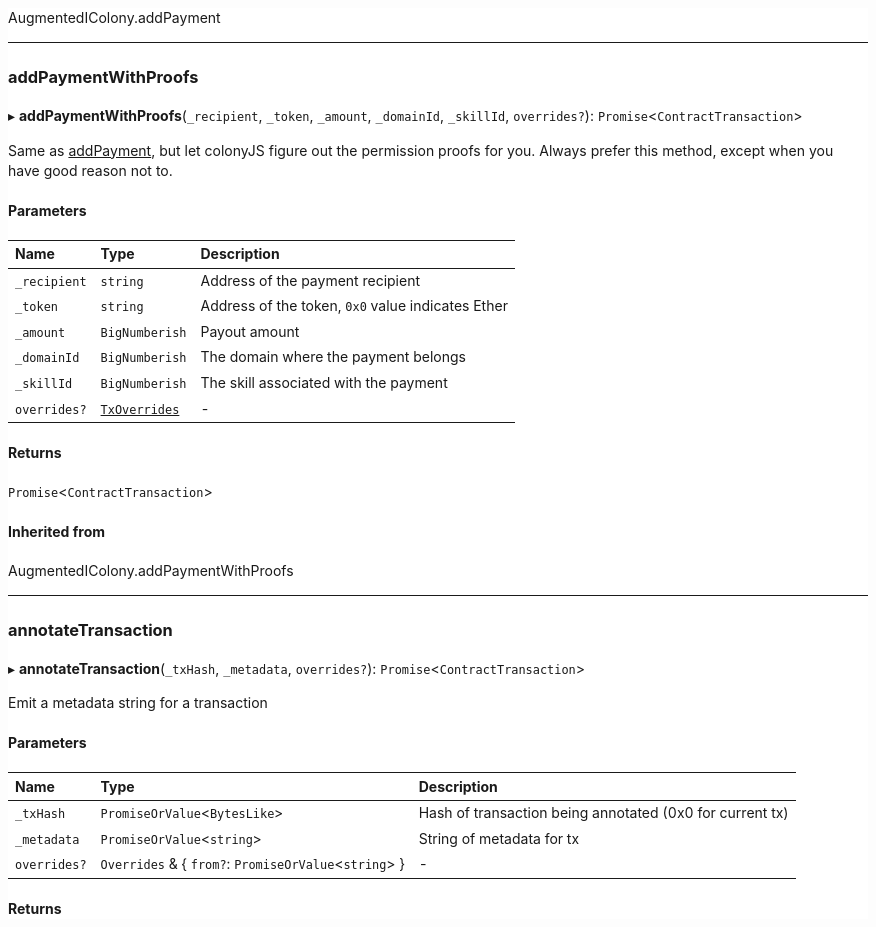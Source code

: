 AugmentedIColony.addPayment

___

### addPaymentWithProofs

▸ **addPaymentWithProofs**(`_recipient`, `_token`, `_amount`, `_domainId`, `_skillId`, `overrides?`): `Promise`<`ContractTransaction`\>

Same as [addPayment](ColonyClientV5.md#addpayment), but let colonyJS figure out the permission proofs for you.
Always prefer this method, except when you have good reason not to.

#### Parameters

| Name | Type | Description |
| :------ | :------ | :------ |
| `_recipient` | `string` | Address of the payment recipient |
| `_token` | `string` | Address of the token, `0x0` value indicates Ether |
| `_amount` | `BigNumberish` | Payout amount |
| `_domainId` | `BigNumberish` | The domain where the payment belongs |
| `_skillId` | `BigNumberish` | The skill associated with the payment |
| `overrides?` | [`TxOverrides`](../README.md#txoverrides) | - |

#### Returns

`Promise`<`ContractTransaction`\>

#### Inherited from

AugmentedIColony.addPaymentWithProofs

___

### annotateTransaction

▸ **annotateTransaction**(`_txHash`, `_metadata`, `overrides?`): `Promise`<`ContractTransaction`\>

Emit a metadata string for a transaction

#### Parameters

| Name | Type | Description |
| :------ | :------ | :------ |
| `_txHash` | `PromiseOrValue`<`BytesLike`\> | Hash of transaction being annotated (0x0 for current tx) |
| `_metadata` | `PromiseOrValue`<`string`\> | String of metadata for tx |
| `overrides?` | `Overrides` & { `from?`: `PromiseOrValue`<`string`\>  } | - |

#### Returns
